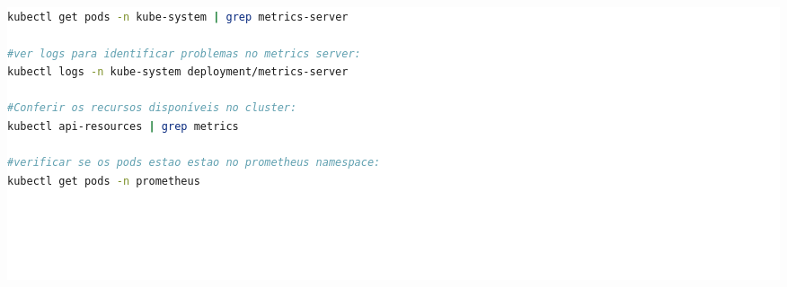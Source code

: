 ```bash
kubectl get pods -n kube-system | grep metrics-server

#ver logs para identificar problemas no metrics server:
kubectl logs -n kube-system deployment/metrics-server

#Conferir os recursos disponíveis no cluster:
kubectl api-resources | grep metrics

#verificar se os pods estao estao no prometheus namespace:
kubectl get pods -n prometheus







```
